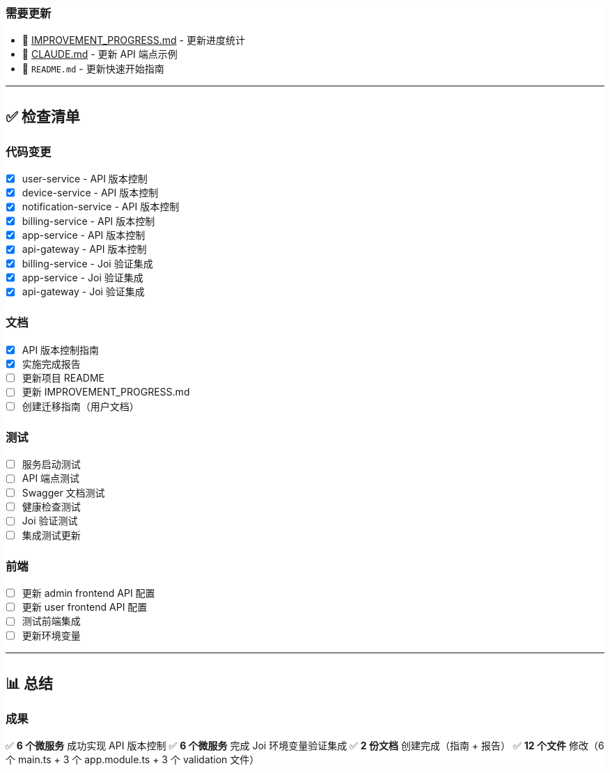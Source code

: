 ### 需要更新
- 📝 [IMPROVEMENT_PROGRESS.md](./IMPROVEMENT_PROGRESS.md) - 更新进度统计
- 📝 [CLAUDE.md](./CLAUDE.md) - 更新 API 端点示例
- 📝 `README.md` - 更新快速开始指南

---

## ✅ 检查清单

### 代码变更
- [x] user-service - API 版本控制
- [x] device-service - API 版本控制
- [x] notification-service - API 版本控制
- [x] billing-service - API 版本控制
- [x] app-service - API 版本控制
- [x] api-gateway - API 版本控制
- [x] billing-service - Joi 验证集成
- [x] app-service - Joi 验证集成
- [x] api-gateway - Joi 验证集成

### 文档
- [x] API 版本控制指南
- [x] 实施完成报告
- [ ] 更新项目 README
- [ ] 更新 IMPROVEMENT_PROGRESS.md
- [ ] 创建迁移指南（用户文档）

### 测试
- [ ] 服务启动测试
- [ ] API 端点测试
- [ ] Swagger 文档测试
- [ ] 健康检查测试
- [ ] Joi 验证测试
- [ ] 集成测试更新

### 前端
- [ ] 更新 admin frontend API 配置
- [ ] 更新 user frontend API 配置
- [ ] 测试前端集成
- [ ] 更新环境变量

---

## 📊 总结

### 成果
✅ **6 个微服务** 成功实现 API 版本控制
✅ **6 个微服务** 完成 Joi 环境变量验证集成
✅ **2 份文档** 创建完成（指南 + 报告）
✅ **12 个文件** 修改（6 个 main.ts + 3 个 app.module.ts + 3 个 validation 文件）
